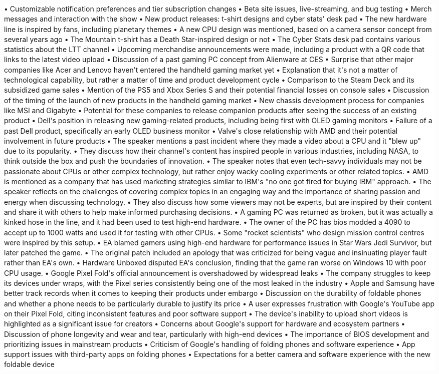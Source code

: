 • Customizable notification preferences and tier subscription changes
• Beta site issues, live-streaming, and bug testing
• Merch messages and interaction with the show
• New product releases: t-shirt designs and cyber stats' desk pad
• The new hardware line is inspired by fans, including planetary themes
• A new CPU design was mentioned, based on a camera sensor concept from several years ago
• The Mountain t-shirt has a Death Star-inspired design or not
• The Cyber Stats desk pad contains various statistics about the LTT channel
• Upcoming merchandise announcements were made, including a product with a QR code that links to the latest video upload
• Discussion of a past gaming PC concept from Alienware at CES
• Surprise that other major companies like Acer and Lenovo haven't entered the handheld gaming market yet
• Explanation that it's not a matter of technological capability, but rather a matter of time and product development cycle
• Comparison to the Steam Deck and its subsidized game sales
• Mention of the PS5 and Xbox Series S and their potential financial losses on console sales
• Discussion of the timing of the launch of new products in the handheld gaming market
• New chassis development process for companies like MSI and Gigabyte
• Potential for these companies to release companion products after seeing the success of an existing product
• Dell's position in releasing new gaming-related products, including being first with OLED gaming monitors
• Failure of a past Dell product, specifically an early OLED business monitor
• Valve's close relationship with AMD and their potential involvement in future products
• The speaker mentions a past incident where they made a video about a CPU and it "blew up" due to its popularity.
• They discuss how their channel's content has inspired people in various industries, including NASA, to think outside the box and push the boundaries of innovation.
• The speaker notes that even tech-savvy individuals may not be passionate about CPUs or other complex technology, but rather enjoy wacky cooling experiments or other related topics.
• AMD is mentioned as a company that has used marketing strategies similar to IBM's "no one got fired for buying IBM" approach.
• The speaker reflects on the challenges of covering complex topics in an engaging way and the importance of sharing passion and energy when discussing technology.
• They also discuss how some viewers may not be experts, but are inspired by their content and share it with others to help make informed purchasing decisions.
• A gaming PC was returned as broken, but it was actually a kinked hose in the line, and it had been used to test high-end hardware.
• The owner of the PC has bios modded a 4090 to accept up to 1000 watts and used it for testing with other CPUs.
• Some "rocket scientists" who design mission control centres were inspired by this setup.
• EA blamed gamers using high-end hardware for performance issues in Star Wars Jedi Survivor, but later patched the game.
• The original patch included an apology that was criticized for being vague and insinuating player fault rather than EA's own.
• Hardware Unboxed disputed EA's conclusion, finding that the game ran worse on Windows 10 with poor CPU usage.
• Google Pixel Fold's official announcement is overshadowed by widespread leaks
• The company struggles to keep its devices under wraps, with the Pixel series consistently being one of the most leaked in the industry
• Apple and Samsung have better track records when it comes to keeping their products under embargo
• Discussion on the durability of foldable phones and whether a phone needs to be particularly durable to justify its price
• A user expresses frustration with Google's YouTube app on their Pixel Fold, citing inconsistent features and poor software support
• The device's inability to upload short videos is highlighted as a significant issue for creators
• Concerns about Google's support for hardware and ecosystem partners
• Discussion of phone longevity and wear and tear, particularly with high-end devices
• The importance of BIOS development and prioritizing issues in mainstream products
• Criticism of Google's handling of folding phones and software experience
• App support issues with third-party apps on folding phones
• Expectations for a better camera and software experience with the new foldable device